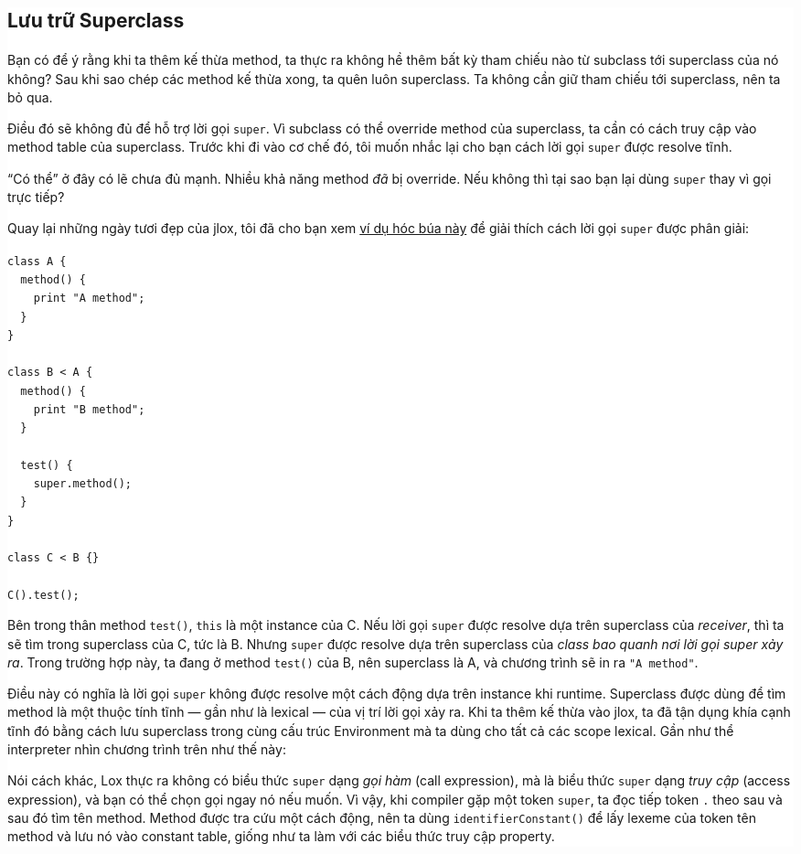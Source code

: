 ## Lưu trữ Superclass

Bạn có để ý rằng khi ta thêm kế thừa method, ta thực ra không hề thêm bất kỳ tham chiếu nào từ subclass tới superclass của nó không? Sau khi sao chép các method kế thừa xong, ta quên luôn superclass. Ta không cần giữ tham chiếu tới superclass, nên ta bỏ qua.

Điều đó sẽ không đủ để hỗ trợ lời gọi `super`. Vì subclass <span name="may">có thể</span> override method của superclass, ta cần có cách truy cập vào method table của superclass. Trước khi đi vào cơ chế đó, tôi muốn nhắc lại cho bạn cách lời gọi `super` được resolve tĩnh.

<aside name="may">

“Có thể” ở đây có lẽ chưa đủ mạnh. Nhiều khả năng method *đã* bị override. Nếu không thì tại sao bạn lại dùng `super` thay vì gọi trực tiếp?

</aside>

Quay lại những ngày tươi đẹp của jlox, tôi đã cho bạn xem [ví dụ hóc búa này](inheritance.html#semantics) để giải thích cách lời gọi `super` được phân giải:

```lox
class A {
  method() {
    print "A method";
  }
}

class B < A {
  method() {
    print "B method";
  }

  test() {
    super.method();
  }
}

class C < B {}

C().test();
```

Bên trong thân method `test()`, `this` là một instance của C. Nếu lời gọi `super` được resolve dựa trên superclass của *receiver*, thì ta sẽ tìm trong superclass của C, tức là B. Nhưng `super` được resolve dựa trên superclass của *class bao quanh nơi lời gọi super xảy ra*. Trong trường hợp này, ta đang ở method `test()` của B, nên superclass là A, và chương trình sẽ in ra `"A method"`.

Điều này có nghĩa là lời gọi `super` không được resolve một cách động dựa trên instance khi runtime. Superclass được dùng để tìm method là một thuộc tính tĩnh — gần như là lexical — của vị trí lời gọi xảy ra. Khi ta thêm kế thừa vào jlox, ta đã tận dụng khía cạnh tĩnh đó bằng cách lưu superclass trong cùng cấu trúc Environment mà ta dùng cho tất cả các scope lexical. Gần như thể interpreter nhìn chương trình trên như thế này:

Nói cách khác, Lox thực ra không có biểu thức `super` dạng *gọi hàm* (call expression), mà là biểu thức `super` dạng *truy cập* (access expression), và bạn có thể chọn gọi ngay nó nếu muốn. Vì vậy, khi compiler gặp một token `super`, ta đọc tiếp token `.` theo sau và sau đó tìm tên method. Method được tra cứu một cách động, nên ta dùng `identifierConstant()` để lấy lexeme của token tên method và lưu nó vào constant table, giống như ta làm với các biểu thức truy cập property.
